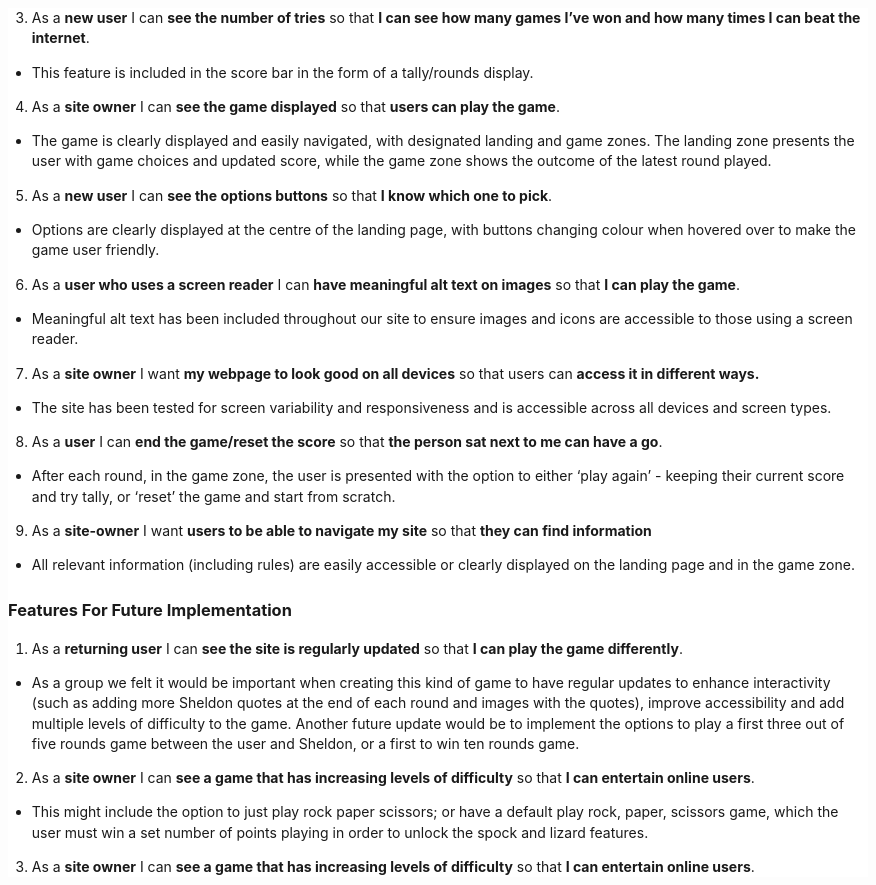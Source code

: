 3. As a **new user** I can **see the number of tries** so that **I can see how many games I’ve won and how many times I can beat the internet**. 

- This feature is included in the score bar in the form of a tally/rounds display. 

4. As a **site owner** I can **see the game displayed** so that **users can play the game**.

- The game is clearly displayed and easily navigated, with designated landing and game zones. The landing zone presents the user with game choices and updated score, while the game zone shows the outcome of the latest round played.  

5. As a **new user** I can **see the options buttons** so that **I know which one to pick**. 

- Options are clearly displayed at the centre of the landing page, with buttons changing colour when hovered over to make the game user friendly.  
 
6. As a **user who uses a screen reader** I can **have meaningful alt text on images** so that **I can play the game**. 

- Meaningful alt text has been included throughout our site to ensure images and icons are accessible to those using a screen reader. 

7. As a **site owner** I want **my webpage to look good on all devices** so that users can **access it in different ways.**

- The site has been tested for screen variability and responsiveness and is accessible across all devices and screen types. 

8. As a **user** I can **end the game/reset the score** so that **the person sat next to me can have a go**. 

-  After each round, in the game zone, the user is presented with the option to either ‘play again’ - keeping their current score and try tally, or ‘reset’ the game and start from scratch. 

9. As a **site-owner** I want **users to be able to navigate my site** so that **they can find information**

- All relevant information (including rules) are easily accessible or clearly displayed on the landing page and in the game zone. 

### Features For Future Implementation

1. As a **returning user** I can **see the site is regularly updated** so that **I can play the game differently**.

-  As a group we felt it would be important when creating this kind of game to have regular updates to enhance interactivity (such as adding more Sheldon quotes at the end of each round and images with the quotes), improve accessibility and add multiple levels of difficulty to the game. Another future update would be to implement the options to play a first three out of five rounds game between the user and Sheldon, or a first to win ten rounds game.   

2. As a **site owner** I can **see a game that has increasing levels of difficulty** so that **I can entertain online users**.

- This might include the option to just play rock paper scissors; or have a default play rock, paper, scissors game, which the user must win a set number of points playing in order to unlock the spock and lizard features. 

3. As a **site owner** I can **see a game that has increasing levels of difficulty** so that **I can entertain online users**.
